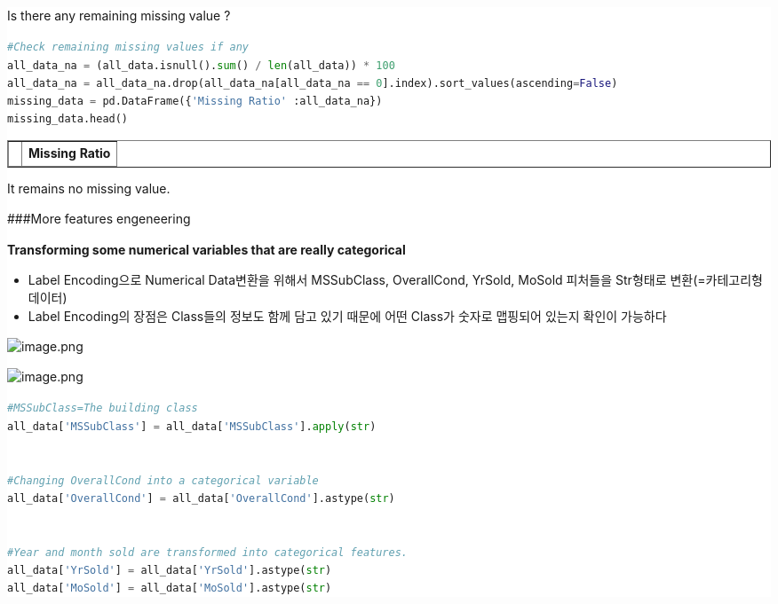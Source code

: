 Is there any remaining missing value ? 


```python
#Check remaining missing values if any 
all_data_na = (all_data.isnull().sum() / len(all_data)) * 100
all_data_na = all_data_na.drop(all_data_na[all_data_na == 0].index).sort_values(ascending=False)
missing_data = pd.DataFrame({'Missing Ratio' :all_data_na})
missing_data.head()
```




<div>
<style scoped>
    .dataframe tbody tr th:only-of-type {
        vertical-align: middle;
    }

    .dataframe tbody tr th {
        vertical-align: top;
    }

    .dataframe thead th {
        text-align: right;
    }
</style>
<table border="1" class="dataframe">
  <thead>
    <tr style="text-align: right;">
      <th></th>
      <th>Missing Ratio</th>
    </tr>
  </thead>
  <tbody>
  </tbody>
</table>
</div>



It remains no missing value.


###More features engeneering

**Transforming some numerical variables that are really categorical**
* Label Encoding으로 Numerical Data변환을 위해서 MSSubClass, OverallCond, YrSold, MoSold 피처들을 Str형태로 변환(=카테고리형 데이터)
* Label Encoding의 장점은 Class들의 정보도 함께 담고 있기 때문에 어떤 Class가 숫자로 맵핑되어 있는지 확인이 가능하다

![image.png](attachment:image.png)

![image.png](attachment:image.png)


```python
#MSSubClass=The building class
all_data['MSSubClass'] = all_data['MSSubClass'].apply(str)


#Changing OverallCond into a categorical variable
all_data['OverallCond'] = all_data['OverallCond'].astype(str)


#Year and month sold are transformed into categorical features.
all_data['YrSold'] = all_data['YrSold'].astype(str)
all_data['MoSold'] = all_data['MoSold'].astype(str)
```


  [1]: https://en.wikipedia.org/wiki/Inheritance_(object-oriented_programming)
